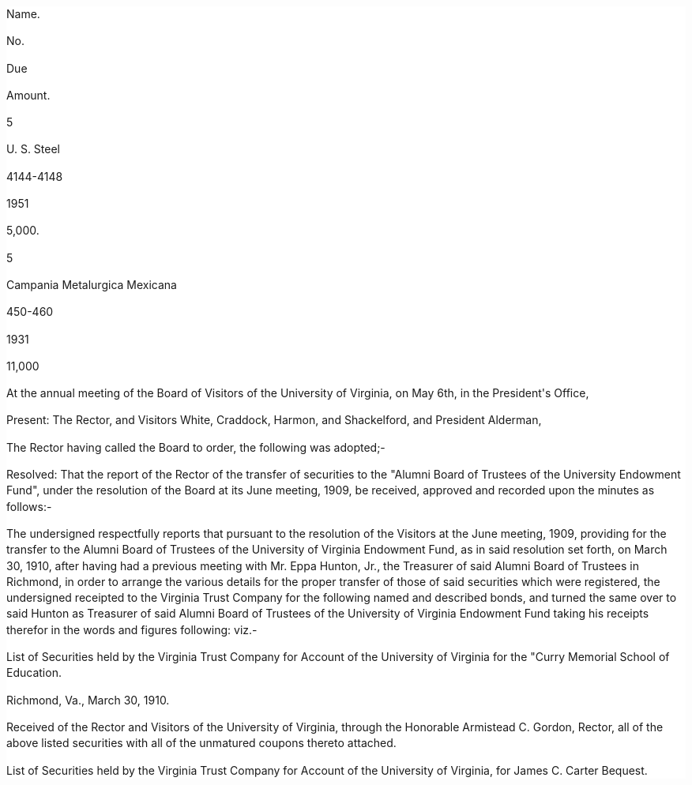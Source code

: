 Name.

No.

Due

Amount.

5

U. S. Steel

4144-4148

1951

5,000.

5

Campania Metalurgica Mexicana

450-460

1931

11,000

At the annual meeting of the Board of Visitors of the University of Virginia, on May 6th, in the President's Office,

Present: The Rector, and Visitors White, Craddock, Harmon, and Shackelford, and President Alderman,

The Rector having called the Board to order, the following was adopted;-

Resolved: That the report of the Rector of the transfer of securities to the "Alumni Board of Trustees of the University Endowment Fund", under the resolution of the Board at its June meeting, 1909, be received, approved and recorded upon the minutes as follows:-

The undersigned respectfully reports that pursuant to the resolution of the Visitors at the June meeting, 1909, providing for the transfer to the Alumni Board of Trustees of the University of Virginia Endowment Fund, as in said resolution set forth, on March 30, 1910, after having had a previous meeting with Mr. Eppa Hunton, Jr., the Treasurer of said Alumni Board of Trustees in Richmond, in order to arrange the various details for the proper transfer of those of said securities which were registered, the undersigned receipted to the Virginia Trust Company for the following named and described bonds, and turned the same over to said Hunton as Treasurer of said Alumni Board of Trustees of the University of Virginia Endowment Fund taking his receipts therefor in the words and figures following: viz.-

List of Securities held by the Virginia Trust Company for Account of the University of Virginia for the "Curry Memorial School of Education.

Richmond, Va., March 30, 1910.

Received of the Rector and Visitors of the University of Virginia, through the Honorable Armistead C. Gordon, Rector, all of the above listed securities with all of the unmatured coupons thereto attached.

List of Securities held by the Virginia Trust Company for Account of the University of Virginia, for James C. Carter Bequest.
